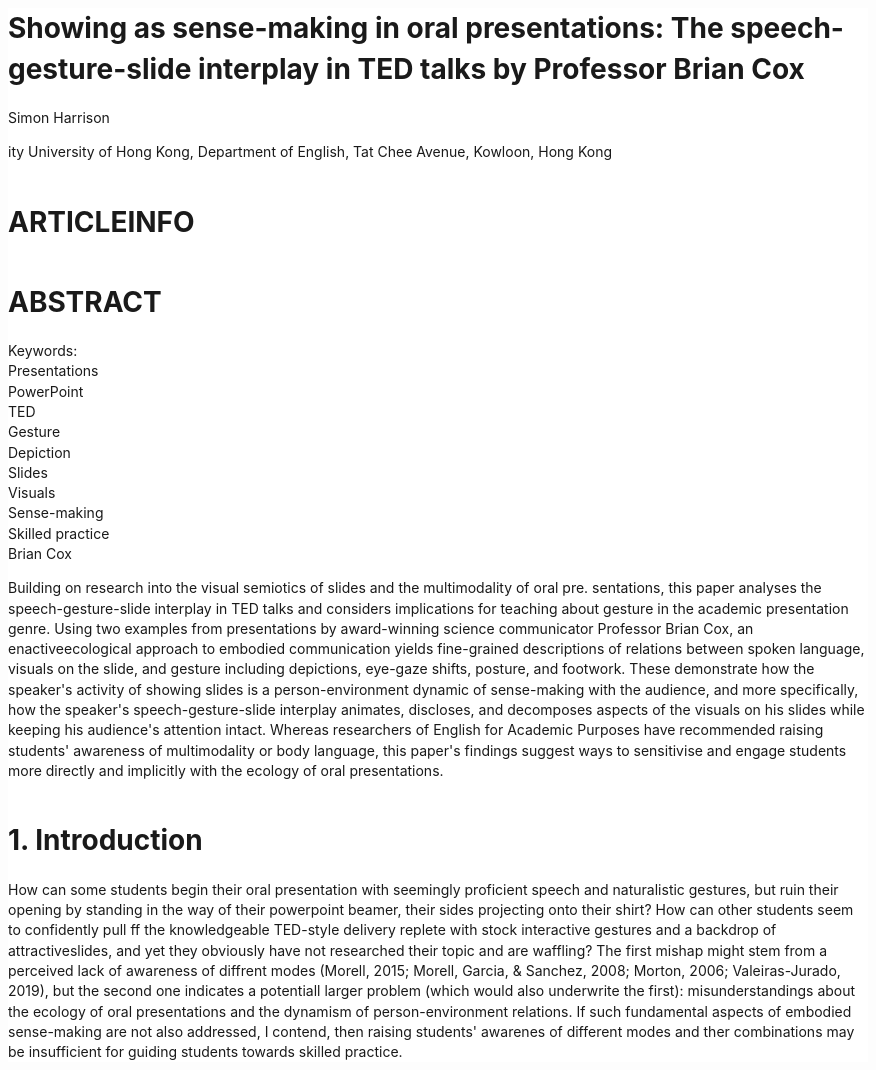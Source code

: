 # Showing as sense-making in oral presentations: The speech-gesture-slide interplay in TED talks by Professor Brian Cox

Simon Harrison

ity University of Hong Kong, Department of English, Tat Chee Avenue, Kowloon, Hong Kong

# ARTICLEINFO

# ABSTRACT

Keywords:   
Presentations   
PowerPoint   
TED   
Gesture   
Depiction   
Slides   
Visuals   
Sense-making   
Skilled practice   
Brian Cox

Building on research into the visual semiotics of slides and the multimodality of oral pre. sentations, this paper analyses the speech-gesture-slide interplay in TED talks and considers implications for teaching about gesture in the academic presentation genre. Using two examples from presentations by award-winning science communicator Professor Brian Cox, an enactiveecological approach to embodied communication yields fine-grained descriptions of relations between spoken language, visuals on the slide, and gesture including depictions, eye-gaze shifts, posture, and footwork. These demonstrate how the speaker's activity of showing slides is a person-environment dynamic of sense-making with the audience, and more specifically, how the speaker's speech-gesture-slide interplay animates, discloses, and decomposes aspects of the visuals on his slides while keeping his audience's attention intact. Whereas researchers of English for Academic Purposes have recommended raising students' awareness of multimodality or body language, this paper's findings suggest ways to sensitivise and engage students more directly and implicitly with the ecology of oral presentations.

# 1. Introduction

How can some students begin their oral presentation with seemingly proficient speech and naturalistic gestures, but ruin their opening by standing in the way of their powerpoint beamer, their sides projecting onto their shirt? How can other students seem to confidently pull ff the knowledgeable TED-style delivery replete with stock interactive gestures and a backdrop of attractiveslides, and yet they obviously have not researched their topic and are waffling? The first mishap might stem from a perceived lack of awareness of diffrent modes (Morell, 2015; Morell, Garcia, & Sanchez, 2008; Morton, 2006; Valeiras-Jurado, 2019), but the second one indicates a potentiall larger problem (which would also underwrite the first): misunderstandings about the ecology of oral presentations and the dynamism of person-environment relations. If such fundamental aspects of embodied sense-making are not also addressed, I contend, then raising students' awarenes of different modes and ther combinations may be insufficient for guiding students towards skilled practice.
